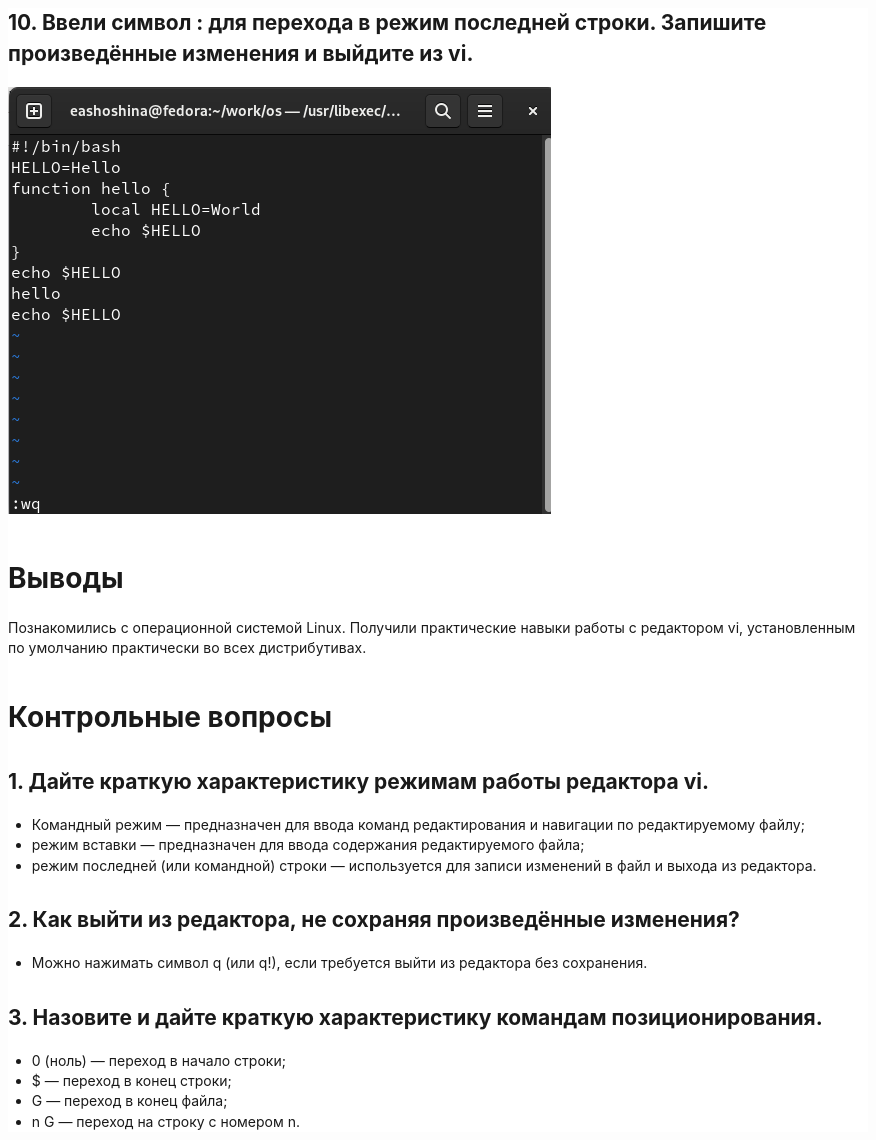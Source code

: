 ## 10. Ввели символ : для перехода в режим последней строки. Запишите произведённые изменения и выйдите из vi.

![Сохранили произведенные изменения](image/8.8.png)

# Выводы

Познакомились с операционной системой Linux. Получили практические навыки работы с редактором vi, установленным по умолчанию практически во всех дистрибутивах.

# Контрольные вопросы

## 1. Дайте краткую характеристику режимам работы редактора vi.
- Командный режим — предназначен для ввода команд редактирования и навигации по редактируемому файлу;
- режим вставки — предназначен для ввода содержания редактируемого файла;
- режим последней (или командной) строки — используется для записи изменений в файл и выхода из редактора.

## 2. Как выйти из редактора, не сохраняя произведённые изменения?
- Можно нажимать символ q (или q!), если требуется выйти из редактора без сохранения.

## 3. Назовите и дайте краткую характеристику командам позиционирования.
- 0 (ноль) — переход в начало строки;
- $ — переход в конец строки;
- G — переход в конец файла;
- n G — переход на строку с номером n.
